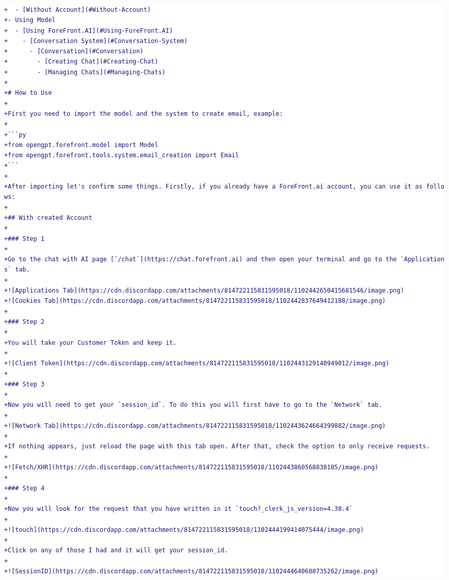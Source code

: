 ```diff
+  - [Without Account](#Without-Account)
+- Using Model
+  - [Using ForeFront.AI](#Using-ForeFront.AI)
+    - [Conversation System](#Conversation-System)
+      - [Conversation](#Conversation)
+        - [Creating Chat](#Creating-Chat)
+        - [Managing Chats](#Managing-Chats)
+        
+# How to Use
+
+First you need to import the model and the system to create email, example:
+
+```py
+from opengpt.forefront.model import Model
+from opengpt.forefront.tools.system.email_creation import Email
+```
+
+After importing let's confirm some things. Firstly, if you already have a ForeFront.ai account, you can use it as follows:
+
+## With created Account
+
+### Step 1
+
+Go to the chat with AI page [`/chat`](https://chat.forefront.ai) and then open your terminal and go to the `Applications` tab.
+
+![Applications Tab](https://cdn.discordapp.com/attachments/814722115831595018/1102442650415681546/image.png)
+![Cookies Tab](https://cdn.discordapp.com/attachments/814722115831595018/1102442837649412188/image.png)
+
+### Step 2
+
+You will take your Customer Token and keep it.
+
+![Client Token](https://cdn.discordapp.com/attachments/814722115831595018/1102443129140949012/image.png)
+
+### Step 3
+
+Now you will need to get your `session_id`. To do this you will first have to go to the `Network` tab.
+
+![Network Tab](https://cdn.discordapp.com/attachments/814722115831595018/1102443624664399882/image.png)
+
+If nothing appears, just reload the page with this tab open. After that, check the option to only receive requests.
+
+![Fetch/XHR](https://cdn.discordapp.com/attachments/814722115831595018/1102443860568838185/image.png)
+
+### Step 4
+
+Now you will look for the request that you have written in it `touch?_clerk_js_version=4.38.4`
+
+![touch](https://cdn.discordapp.com/attachments/814722115831595018/1102444199414075444/image.png)
+
+Click on any of those I had and it will get your session_id.
+
+![SessionID](https://cdn.discordapp.com/attachments/814722115831595018/1102444640608735262/image.png)
```